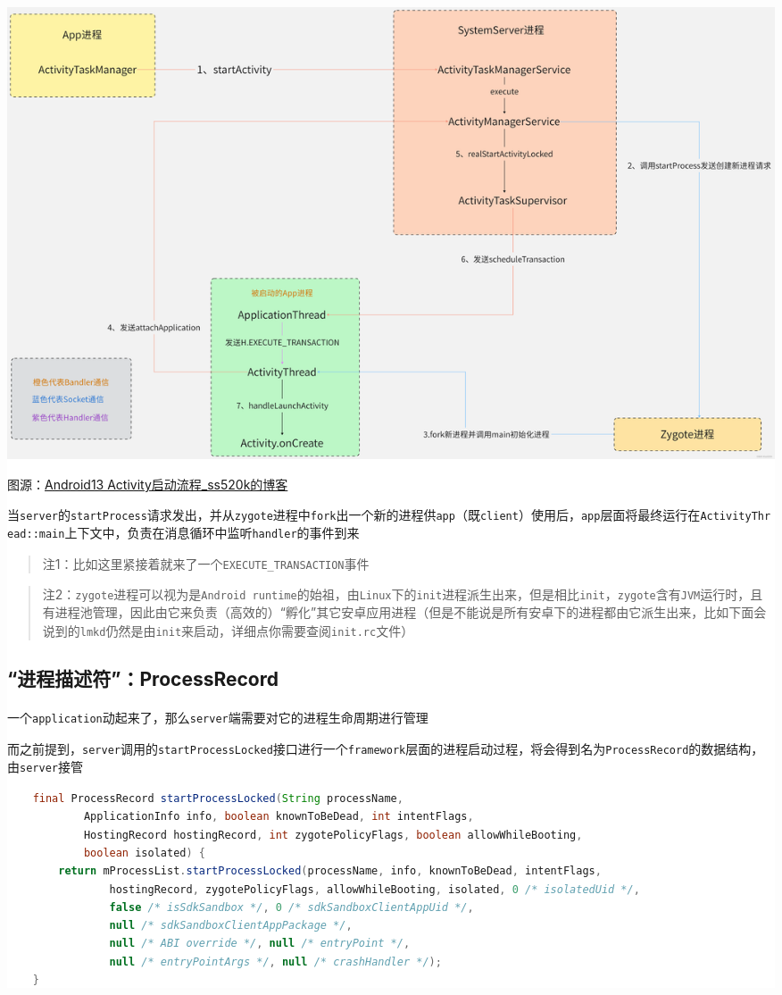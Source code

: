 ![startActivity](/img/aosp-process-management-start-activity.png)

图源：[Android13 Activity启动流程_ss520k的博客](https://blog.csdn.net/ss520k/article/details/129147496)


当`server`的`startProcess`请求发出，并从`zygote`进程中`fork`出一个新的进程供`app`（既`client`）使用后，`app`层面将最终运行在`ActivityThread::main`上下文中，负责在消息循环中监听`handler`的事件到来

> 注1：比如这里紧接着就来了一个`EXECUTE_TRANSACTION`事件

> 注2：`zygote`进程可以视为是`Android runtime`的始祖，由`Linux`下的`init`进程派生出来，但是相比`init`，`zygote`含有`JVM`运行时，且有进程池管理，因此由它来负责（高效的）“孵化”其它安卓应用进程（但是不能说是所有安卓下的进程都由它派生出来，比如下面会说到的`lmkd`仍然是由`init`来启动，详细点你需要查阅`init.rc`文件）




## “进程描述符”：ProcessRecord

一个`application`动起来了，那么`server`端需要对它的进程生命周期进行管理

而之前提到，`server`调用的`startProcessLocked`接口进行一个`framework`层面的进程启动过程，将会得到名为`ProcessRecord`的数据结构，由`server`接管

```Java
    final ProcessRecord startProcessLocked(String processName,
            ApplicationInfo info, boolean knownToBeDead, int intentFlags,
            HostingRecord hostingRecord, int zygotePolicyFlags, boolean allowWhileBooting,
            boolean isolated) {
        return mProcessList.startProcessLocked(processName, info, knownToBeDead, intentFlags,
                hostingRecord, zygotePolicyFlags, allowWhileBooting, isolated, 0 /* isolatedUid */,
                false /* isSdkSandbox */, 0 /* sdkSandboxClientAppUid */,
                null /* sdkSandboxClientAppPackage */,
                null /* ABI override */, null /* entryPoint */,
                null /* entryPointArgs */, null /* crashHandler */);
    }
```
